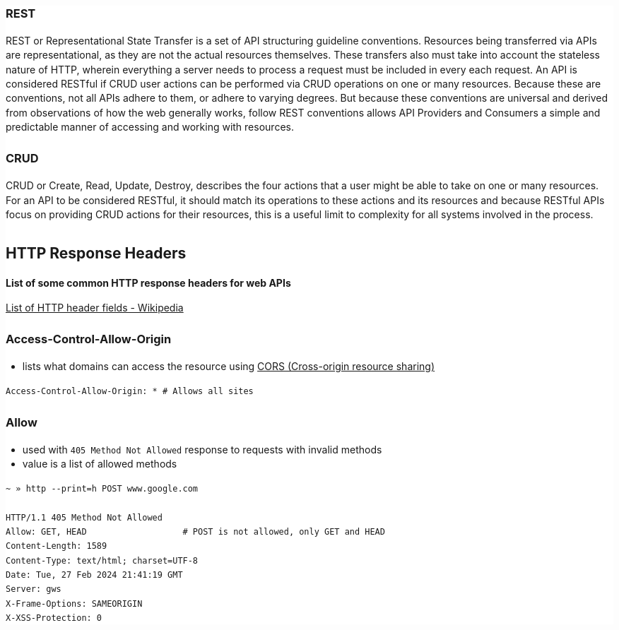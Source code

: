 ### REST

REST or Representational State Transfer is a set of API structuring guideline conventions. Resources being transferred via APIs are representational, as they are not the actual resources themselves. These transfers also must take into account the stateless nature of HTTP, wherein everything a server needs to process a request must be included in every each request. An API is considered RESTful if CRUD user actions can be performed via CRUD operations on one or many resources. Because these are conventions, not all APIs adhere to them, or adhere to varying degrees. But because these conventions are universal and derived from observations of how the web generally works, follow REST conventions allows API Providers and Consumers a simple and predictable manner of accessing and working with resources.

### CRUD

CRUD or Create, Read, Update, Destroy, describes the four actions that a user might be able to take on one or many resources. For an API to be considered RESTful, it should match its operations to these actions and its resources and because RESTful APIs focus on providing CRUD actions for their resources, this is a useful limit to complexity for all systems involved in the process.


## HTTP Response Headers

**List of some common HTTP response headers for web APIs**

[List of HTTP header fields - Wikipedia](https://en.wikipedia.org/wiki/List_of_HTTP_header_fields#Response_fields)

### Access-Control-Allow-Origin

- lists what domains can access the resource using [CORS (Cross-origin resource sharing)](https://www.wikiwand.com/en/Cross-origin_resource_sharing)

```shell
Access-Control-Allow-Origin: * # Allows all sites
```

### Allow

- used with `405 Method Not Allowed` response to requests with invalid methods
- value is a list of allowed methods

```shell
~ » http --print=h POST www.google.com

HTTP/1.1 405 Method Not Allowed
Allow: GET, HEAD                   # POST is not allowed, only GET and HEAD
Content-Length: 1589
Content-Type: text/html; charset=UTF-8
Date: Tue, 27 Feb 2024 21:41:19 GMT
Server: gws
X-Frame-Options: SAMEORIGIN
X-XSS-Protection: 0
```
